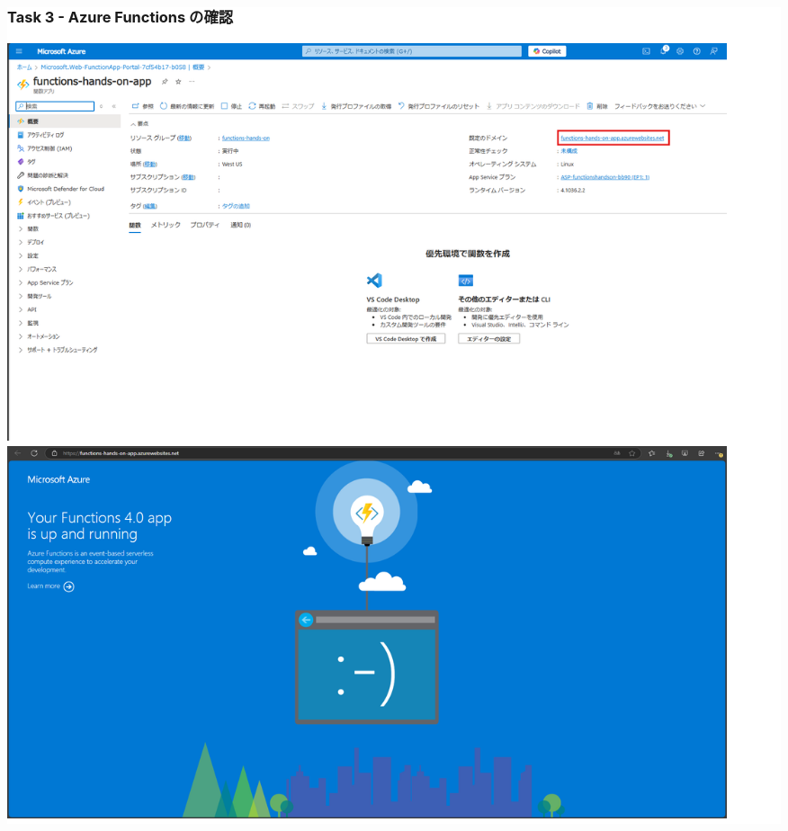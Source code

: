 ### Task 3 - Azure Functions の確認

<img src="../images/ex1/3-01.png" width="800" />
<img src="../images/ex1/3-02.png" width="800" />

